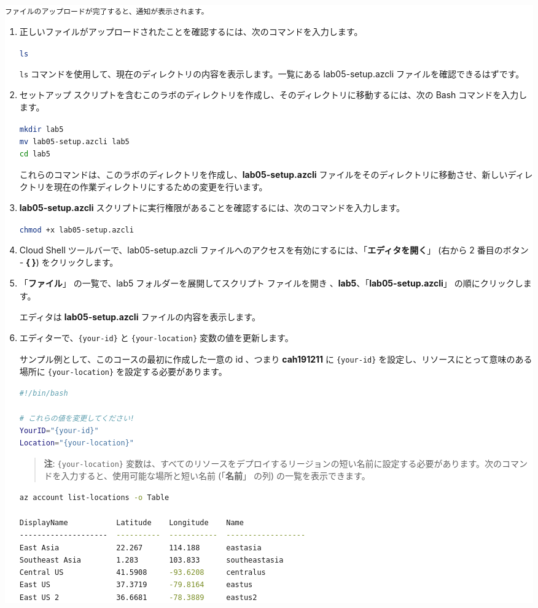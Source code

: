     ファイルのアップロードが完了すると、通知が表示されます。

1. 正しいファイルがアップロードされたことを確認するには、次のコマンドを入力します。

    ```bash
    ls
    ```

    `ls` コマンドを使用して、現在のディレクトリの内容を表示します。一覧にある lab05-setup.azcli ファイルを確認できるはずです。

1. セットアップ スクリプトを含むこのラボのディレクトリを作成し、そのディレクトリに移動するには、次の Bash コマンドを入力します。

    ```bash
    mkdir lab5
    mv lab05-setup.azcli lab5
    cd lab5
    ```

    これらのコマンドは、このラボのディレクトリを作成し、**lab05-setup.azcli** ファイルをそのディレクトリに移動させ、新しいディレクトリを現在の作業ディレクトリにするための変更を行います。

1. **lab05-setup.azcli** スクリプトに実行権限があることを確認するには、次のコマンドを入力します。

    ```bash
    chmod +x lab05-setup.azcli
    ```

1. Cloud Shell ツールバーで、lab05-setup.azcli ファイルへのアクセスを有効にするには、「**エディタを開く**」 (右から 2 番目のボタン - **{ }**) をクリックします。

1. 「**ファイル**」 の一覧で、lab5 フォルダーを展開してスクリプト ファイルを開き 、**lab5**、「**lab05-setup.azcli**」 の順にクリックします。

    エディタは **lab05-setup.azcli** ファイルの内容を表示します。

1. エディターで、`{your-id}` と `{your-location}` 変数の値を更新します。

    サンプル例として、このコースの最初に作成した一意の id 、つまり **cah191211** に `{your-id}` を設定し、リソースにとって意味のある場所に `{your-location}` を設定する必要があります。

    ```bash
    #!/bin/bash

    # これらの値を変更してください!
    YourID="{your-id}"
    Location="{your-location}"
    ```

    > **注**:  `{your-location}` 変数は、すべてのリソースをデプロイするリージョンの短い名前に設定する必要があります。次のコマンドを入力すると、使用可能な場所と短い名前 (「**名前**」 の列) の一覧を表示できます。

    ```bash
    az account list-locations -o Table

    DisplayName           Latitude    Longitude    Name
    --------------------  ----------  -----------  ------------------
    East Asia             22.267      114.188      eastasia
    Southeast Asia        1.283       103.833      southeastasia
    Central US            41.5908     -93.6208     centralus
    East US               37.3719     -79.8164     eastus
    East US 2             36.6681     -78.3889     eastus2
    ```
